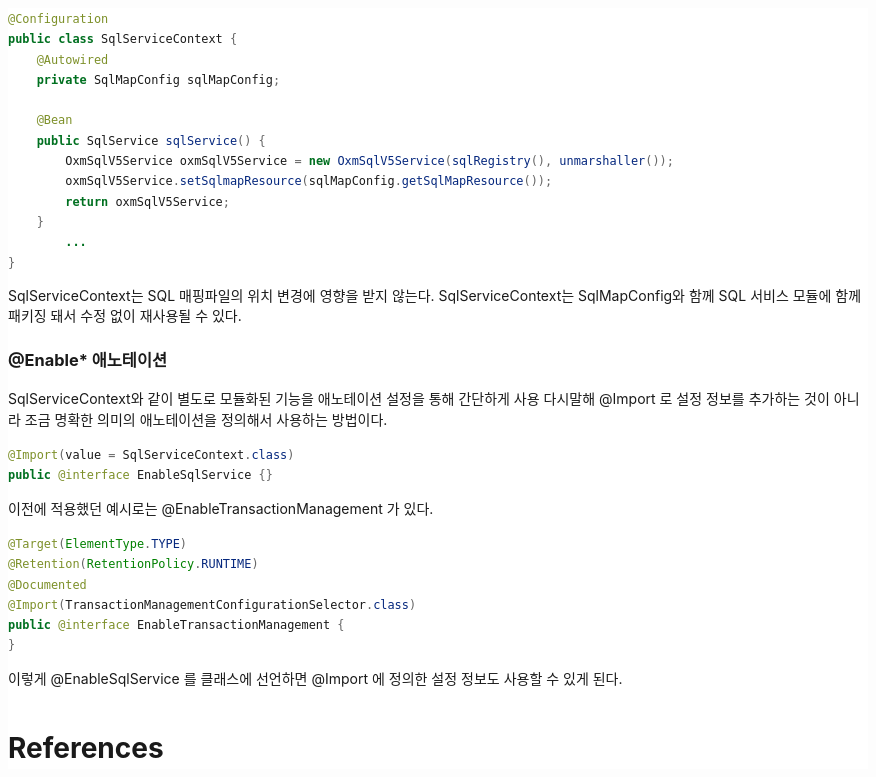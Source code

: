 ```java
@Configuration
public class SqlServiceContext {
    @Autowired
    private SqlMapConfig sqlMapConfig;

    @Bean
    public SqlService sqlService() {
        OxmSqlV5Service oxmSqlV5Service = new OxmSqlV5Service(sqlRegistry(), unmarshaller());
        oxmSqlV5Service.setSqlmapResource(sqlMapConfig.getSqlMapResource());
        return oxmSqlV5Service;
    }
		...
}
```

SqlServiceContext는 SQL 매핑파일의 위치 변경에 영향을 받지 않는다. SqlServiceContext는 SqlMapConfig와 함께 SQL 서비스 모듈에 함께 패키징 돼서 수정 없이 재사용될 수 있다.

### @Enable* 애노테이션

SqlServiceContext와 같이 별도로 모듈화된 기능을 애노테이션 설정을 통해 간단하게 사용 다시말해 @Import 로 설정 정보를 추가하는 것이 아니라 조금 명확한 의미의 애노테이션을 정의해서 사용하는 방법이다.

```java
@Import(value = SqlServiceContext.class)
public @interface EnableSqlService {}
```

이전에 적용했던 예시로는 @EnableTransactionManagement 가 있다.

```java
@Target(ElementType.TYPE)
@Retention(RetentionPolicy.RUNTIME)
@Documented
@Import(TransactionManagementConfigurationSelector.class)
public @interface EnableTransactionManagement {
}
```

이렇게 @EnableSqlService 를 클래스에 선언하면 @Import 에 정의한 설정 정보도 사용할 수 있게 된다.

# References